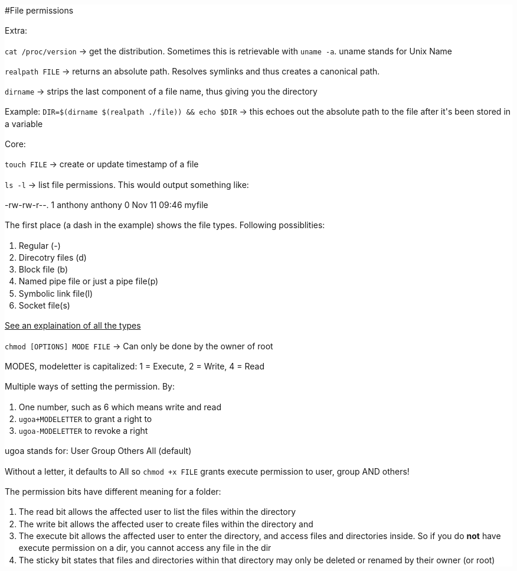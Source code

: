 #File permissions

Extra:

`cat /proc/version` -> get the distribution. Sometimes this is retrievable with `uname -a`. uname stands for Unix Name

`realpath FILE` -> returns an absolute path. Resolves symlinks and thus creates a canonical path.

`dirname` -> strips the last component of a file name, thus giving you the directory

Example: `DIR=$(dirname $(realpath ./file)) && echo $DIR` -> this echoes out the absolute path to the file after it's been stored in a variable
 
Core:

`touch FILE` -> create or update timestamp of a file

`ls -l` -> list file permissions. This would output something like:

-rw-rw-r--. 1 anthony anthony    0 Nov 11 09:46 myfile

The first place (a dash in the example) shows the file types. Following possiblities:

  1. Regular (-)
  2. Direcotry files (d)
  3. Block file (b)
  4. Named pipe file or just a pipe file(p)
  5. Symbolic link file(l)
  6. Socket file(s)

[See an explaination of all the types](https://www.linux.com/blog/file-types-linuxunix-explained-detail)

`chmod [OPTIONS] MODE FILE` -> Can only be done by the owner of root

MODES, modeletter is capitalized: 
1 = Execute, 
2 = Write, 
4 = Read

Multiple ways of setting the permission. By:

1. One number, such as 6 which means write and read
2. `ugoa+MODELETTER` to grant a right to 
3. `ugoa-MODELETTER` to revoke a right

ugoa stands for:
User
Group
Others
All (default)

Without a letter, it defaults to All so `chmod +x FILE` grants execute permission to user, group AND others!

The permission bits have different meaning for a folder: 
1. The read bit allows the affected user to list the files within the directory 
2. The write bit allows the affected user to create files within the directory and 
3. The execute bit allows the affected user to enter the directory, and access files and directories inside. So if you do **not** have execute permission on a dir, you cannot access any file in the dir
4. The sticky bit states that files and directories within that directory may only be deleted or renamed by their owner (or root)
